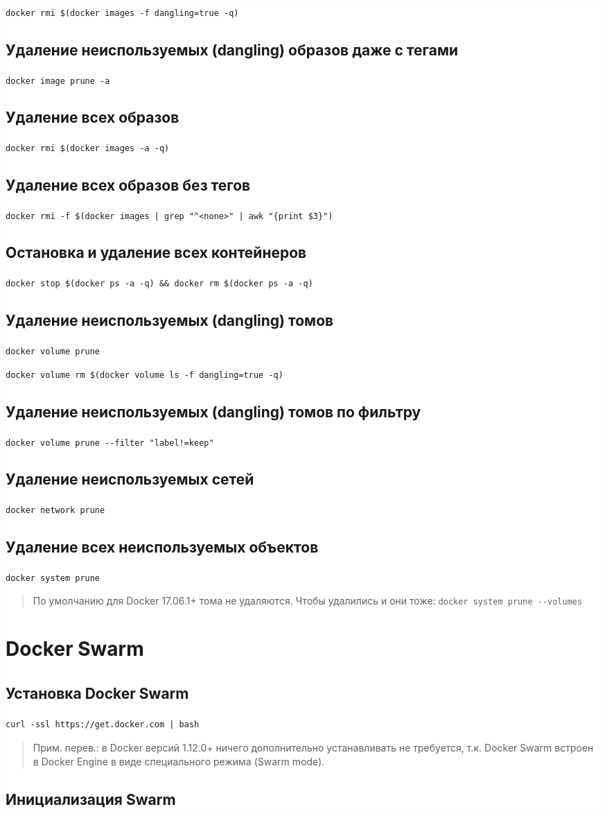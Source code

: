 `docker rmi $(docker images -f dangling=true -q)`

Удаление неиспользуемых (dangling) образов даже с тегами
------

`docker image prune -a`

Удаление всех образов
------

`docker rmi $(docker images -a -q)`

Удаление всех образов без тегов
------

`docker rmi -f $(docker images | grep "^<none>" | awk "{print $3}")`

Остановка и удаление всех контейнеров
------

`docker stop $(docker ps -a -q) && docker rm $(docker ps -a -q)`

Удаление неиспользуемых (dangling) томов
------

`docker volume prune`

`docker volume rm $(docker volume ls -f dangling=true -q)`

Удаление неиспользуемых (dangling) томов по фильтру
------

`docker volume prune --filter "label!=keep"`

Удаление неиспользуемых сетей
------

`docker network prune`

Удаление всех неиспользуемых объектов
------

`docker system prune`

>По умолчанию для Docker 17.06.1+ тома не удаляются. Чтобы удалились и они тоже:
`docker system prune --volumes`

Docker Swarm
======

Установка Docker Swarm
------

`curl -ssl https://get.docker.com | bash`

>Прим. перев.: в Docker версий 1.12.0+ ничего дополнительно устанавливать не требуется, т.к. Docker Swarm встроен в Docker Engine в виде специального режима (Swarm mode).

Инициализация Swarm
------
